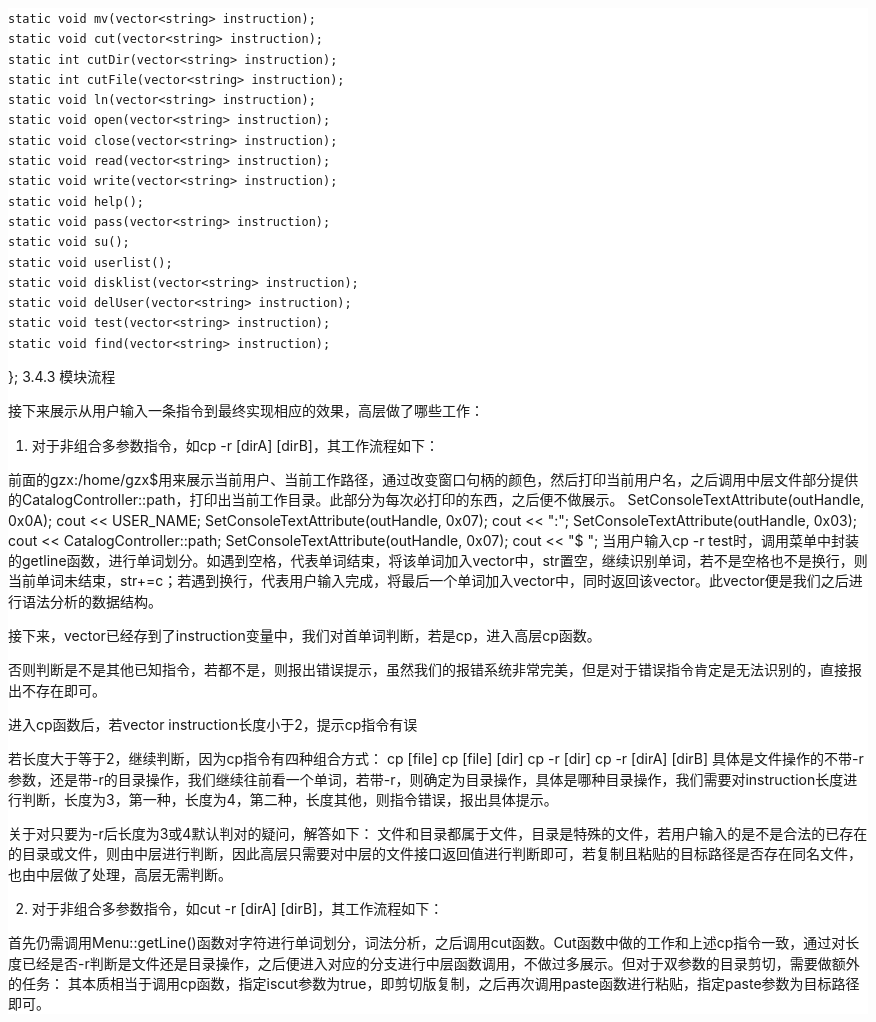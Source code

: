 	static void mv(vector<string> instruction);
	static void cut(vector<string> instruction);
	static int cutDir(vector<string> instruction);
	static int cutFile(vector<string> instruction);
	static void ln(vector<string> instruction);
	static void open(vector<string> instruction);
	static void close(vector<string> instruction);
	static void read(vector<string> instruction);
	static void write(vector<string> instruction);
	static void help();
	static void pass(vector<string> instruction);
	static void su();
	static void userlist();
	static void disklist(vector<string> instruction);
	static void delUser(vector<string> instruction);
	static void test(vector<string> instruction);
	static void find(vector<string> instruction);
};
3.4.3 模块流程
 
接下来展示从用户输入一条指令到最终实现相应的效果，高层做了哪些工作：
1.	对于非组合多参数指令，如cp -r [dirA] [dirB]，其工作流程如下：
 
前面的gzx:/home/gzx$用来展示当前用户、当前工作路径，通过改变窗口句柄的颜色，然后打印当前用户名，之后调用中层文件部分提供的CatalogController::path，打印出当前工作目录。此部分为每次必打印的东西，之后便不做展示。
SetConsoleTextAttribute(outHandle, 0x0A);
		cout << USER_NAME;
		SetConsoleTextAttribute(outHandle, 0x07);
		cout << ":";
		SetConsoleTextAttribute(outHandle, 0x03);
		cout << CatalogController::path;
		SetConsoleTextAttribute(outHandle, 0x07);
		cout << "$ ";
当用户输入cp -r test时，调用菜单中封装的getline函数，进行单词划分。如遇到空格，代表单词结束，将该单词加入vector中，str置空，继续识别单词，若不是空格也不是换行，则当前单词未结束，str+=c；若遇到换行，代表用户输入完成，将最后一个单词加入vector中，同时返回该vector。此vector便是我们之后进行语法分析的数据结构。
 
接下来，vector已经存到了instruction变量中，我们对首单词判断，若是cp，进入高层cp函数。
 
否则判断是不是其他已知指令，若都不是，则报出错误提示，虽然我们的报错系统非常完美，但是对于错误指令肯定是无法识别的，直接报出不存在即可。
 
进入cp函数后，若vector instruction长度小于2，提示cp指令有误
 
若长度大于等于2，继续判断，因为cp指令有四种组合方式：
cp [file]	cp [file] [dir]	cp -r [dir]		cp -r [dirA] [dirB]
具体是文件操作的不带-r参数，还是带-r的目录操作，我们继续往前看一个单词，若带-r，则确定为目录操作，具体是哪种目录操作，我们需要对instruction长度进行判断，长度为3，第一种，长度为4，第二种，长度其他，则指令错误，报出具体提示。
 
关于对只要为-r后长度为3或4默认判对的疑问，解答如下：
文件和目录都属于文件，目录是特殊的文件，若用户输入的是不是合法的已存在的目录或文件，则由中层进行判断，因此高层只需要对中层的文件接口返回值进行判断即可，若复制且粘贴的目标路径是否存在同名文件，也由中层做了处理，高层无需判断。
 
2.	对于非组合多参数指令，如cut -r [dirA] [dirB]，其工作流程如下：
 
首先仍需调用Menu::getLine()函数对字符进行单词划分，词法分析，之后调用cut函数。Cut函数中做的工作和上述cp指令一致，通过对长度已经是否-r判断是文件还是目录操作，之后便进入对应的分支进行中层函数调用，不做过多展示。但对于双参数的目录剪切，需要做额外的任务：
其本质相当于调用cp函数，指定iscut参数为true，即剪切版复制，之后再次调用paste函数进行粘贴，指定paste参数为目标路径即可。
 